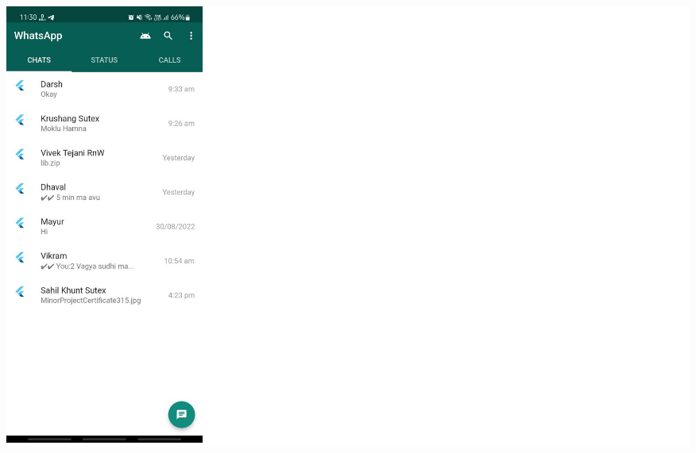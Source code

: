 <img src="https://github.com/ParasRojiya/Whatsapp_clone/blob/master/assets/outputimages/whatsapp_android_chats.jpg" style="height:550px"/>